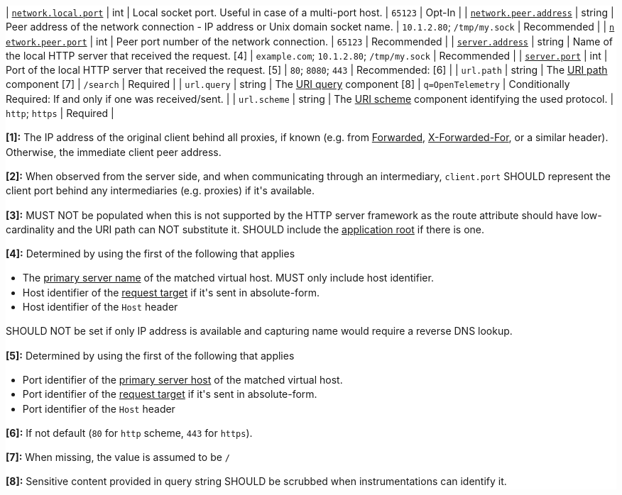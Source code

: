 | [`network.local.port`](../general/attributes.md)    | int    | Local socket port. Useful in case of a multi-port host.                                                                                                                                                                       | `65123`                                          | Opt-In                                                        |
| [`network.peer.address`](../general/attributes.md)  | string | Peer address of the network connection - IP address or Unix domain socket name.                                                                                                                                               | `10.1.2.80`; `/tmp/my.sock`                      | Recommended                                                   |
| [`network.peer.port`](../general/attributes.md)     | int    | Peer port number of the network connection.                                                                                                                                                                                   | `65123`                                          | Recommended                                                   |
| [`server.address`](../general/attributes.md)        | string | Name of the local HTTP server that received the request. [4]                                                                                                                                                                  | `example.com`; `10.1.2.80`; `/tmp/my.sock`       | Recommended                                                   |
| [`server.port`](../general/attributes.md)           | int    | Port of the local HTTP server that received the request. [5]                                                                                                                                                                  | `80`; `8080`; `443`                              | Recommended: [6]                                              |
| `url.path`                                          | string | The [URI path](https://www.rfc-editor.org/rfc/rfc3986#section-3.3) component [7]                                                                                                                                              | `/search`                                        | Required                                                      |
| `url.query`                                         | string | The [URI query](https://www.rfc-editor.org/rfc/rfc3986#section-3.4) component [8]                                                                                                                                             | `q=OpenTelemetry`                                | Conditionally Required: If and only if one was received/sent. |
| `url.scheme`                                        | string | The [URI scheme](https://www.rfc-editor.org/rfc/rfc3986#section-3.1) component identifying the used protocol.                                                                                                                 | `http`; `https`                                  | Required                                                      |

**[1]:** The IP address of the original client behind all proxies, if known (e.g. from [Forwarded](https://developer.mozilla.org/en-US/docs/Web/HTTP/Headers/Forwarded), [X-Forwarded-For](https://developer.mozilla.org/en-US/docs/Web/HTTP/Headers/X-Forwarded-For), or a similar header). Otherwise, the immediate client peer address.

**[2]:** When observed from the server side, and when communicating through an intermediary, `client.port` SHOULD represent the client port behind any intermediaries (e.g. proxies) if it's available.

**[3]:** MUST NOT be populated when this is not supported by the HTTP server framework as the route attribute should have low-cardinality and the URI path can NOT substitute it.
SHOULD include the [application root](/docs/http/http-spans.md#http-server-definitions) if there is one.

**[4]:** Determined by using the first of the following that applies

- The [primary server name](/docs/http/http-spans.md#http-server-definitions) of the matched virtual host. MUST only
  include host identifier.
- Host identifier of the [request target](https://www.rfc-editor.org/rfc/rfc9110.html#target.resource)
  if it's sent in absolute-form.
- Host identifier of the `Host` header

SHOULD NOT be set if only IP address is available and capturing name would require a reverse DNS lookup.

**[5]:** Determined by using the first of the following that applies

- Port identifier of the [primary server host](/docs/http/http-spans.md#http-server-definitions) of the matched virtual host.
- Port identifier of the [request target](https://www.rfc-editor.org/rfc/rfc9110.html#target.resource)
  if it's sent in absolute-form.
- Port identifier of the `Host` header

**[6]:** If not default (`80` for `http` scheme, `443` for `https`).

**[7]:** When missing, the value is assumed to be `/`

**[8]:** Sensitive content provided in query string SHOULD be scrubbed when instrumentations can identify it.


[HTTP host header]: https://tools.ietf.org/html/rfc7230#section-5.4
[PEP 3333]: https://www.python.org/dev/peps/pep-3333/
[modwsgisetup]: https://modwsgi.readthedocs.io/en/develop/user-guides/quick-configuration-guide.html
[context root]: https://docs.jboss.org/jbossas/guides/webguide/r2/en/html/ch06.html
[context prefix]: https://marc.info/?l=apache-cvs&m=130928191414740
[document base]: http://tomcat.apache.org/tomcat-5.5-doc/config/context.html
[rfc-servername]: https://tools.ietf.org/html/rfc3875#section-4.1.14
[ap-sn]: https://httpd.apache.org/docs/2.4/mod/core.html#servername
[nx-sn]: http://nginx.org/en/docs/http/ngx_http_core_module.html#server_name
[JSR 53]: https://jcp.org/aboutJava/communityprocess/maintenance/jsr053/index2.html
[opentelemetry/opentelementry-specification#335]: https://github.com/open-telemetry/opentelemetry-specification/issues/335
[DocumentStatus]: https://github.com/open-telemetry/opentelemetry-specification/tree/v1.26.0/specification/document-status.md